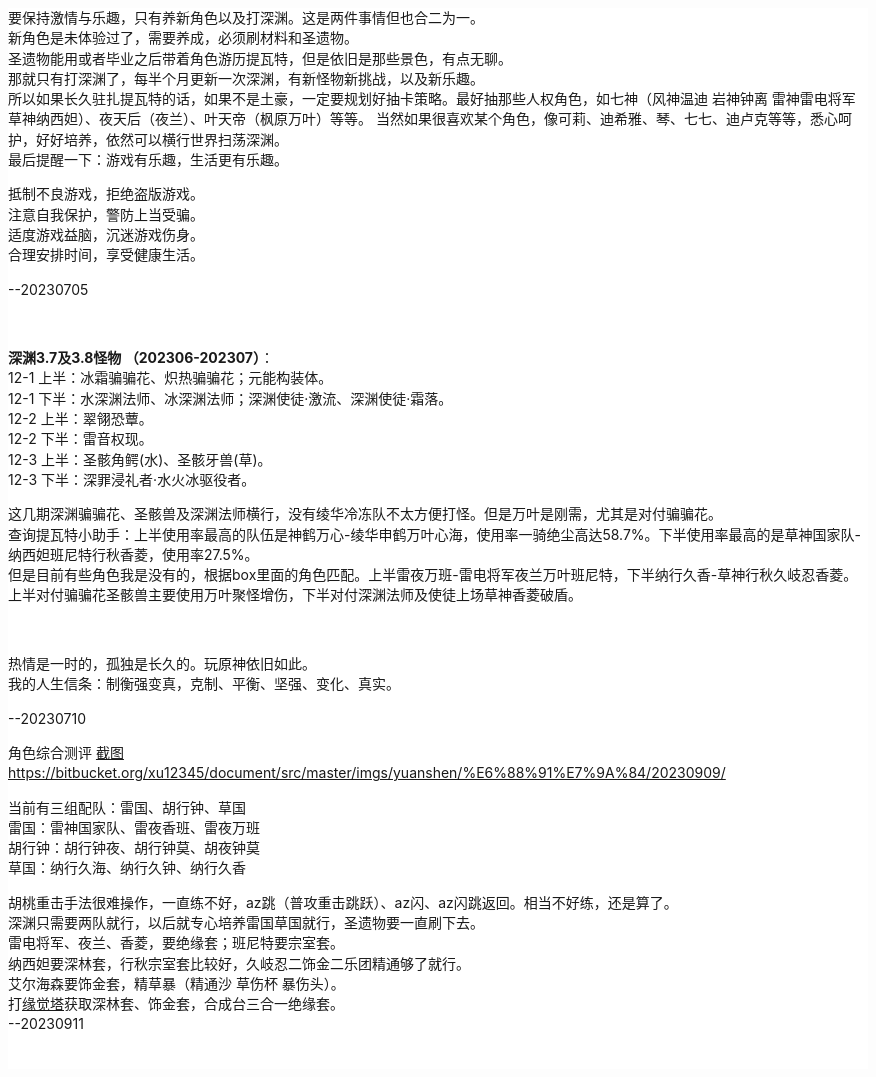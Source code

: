 要保持激情与乐趣，只有养新角色以及打深渊。这是两件事情但也合二为一。<br/>
新角色是未体验过了，需要养成，必须刷材料和圣遗物。<br/>
圣遗物能用或者毕业之后带着角色游历提瓦特，但是依旧是那些景色，有点无聊。<br/>
那就只有打深渊了，每半个月更新一次深渊，有新怪物新挑战，以及新乐趣。<br/>
所以如果长久驻扎提瓦特的话，如果不是土豪，一定要规划好抽卡策略。最好抽那些人权角色，如七神（风神温迪 岩神钟离 雷神雷电将军 草神纳西妲）、夜天后（夜兰）、叶天帝（枫原万叶）等等。 当然如果很喜欢某个角色，像可莉、迪希雅、琴、七七、迪卢克等等，悉心呵护，好好培养，依然可以横行世界扫荡深渊。<br/>
最后提醒一下：游戏有乐趣，生活更有乐趣。<br/>

抵制不良游戏，拒绝盗版游戏。<br/>
注意自我保护，警防上当受骗。<br/>
适度游戏益脑，沉迷游戏伤身。<br/>
合理安排时间，享受健康生活。<br/>

--20230705

<br/>

**深渊3.7及3.8怪物 （202306-202307）**：<br/>
12-1 上半：冰霜骗骗花、炽热骗骗花；元能构装体。 <br/>
12-1 下半：水深渊法师、冰深渊法师；深渊使徒·激流、深渊使徒·霜落。 <br/>
12-2 上半：翠翎恐蕈。 <br/>
12-2 下半：雷音权现。 <br/>
12-3 上半：圣骸角鳄(水)、圣骸牙兽(草)。 <br/>
12-3 下半：深罪浸礼者·水火冰驱役者。 <br/>

这几期深渊骗骗花、圣骸兽及深渊法师横行，没有绫华冷冻队不太方便打怪。但是万叶是刚需，尤其是对付骗骗花。<br/>
查询提瓦特小助手：上半使用率最高的队伍是神鹤万心-绫华申鹤万叶心海，使用率一骑绝尘高达58.7%。下半使用率最高的是草神国家队-纳西妲班尼特行秋香菱，使用率27.5%。<br/>
但是目前有些角色我是没有的，根据box里面的角色匹配。上半雷夜万班-雷电将军夜兰万叶班尼特，下半纳行久香-草神行秋久岐忍香菱。上半对付骗骗花圣骸兽主要使用万叶聚怪增伤，下半对付深渊法师及使徒上场草神香菱破盾。<br/>

<br/>

热情是一时的，孤独是长久的。玩原神依旧如此。<br/>
我的人生信条：制衡强变真，克制、平衡、坚强、变化、真实。<br/>

--20230710

角色综合测评 [截图]( https://bitbucket.org/xu12345/document/src/master/imgs/yuanshen/%E6%88%91%E7%9A%84/20230909/ ) <br/>
https://bitbucket.org/xu12345/document/src/master/imgs/yuanshen/%E6%88%91%E7%9A%84/20230909/  <br/>


当前有三组配队：雷国、胡行钟、草国  <br/>
雷国：雷神国家队、雷夜香班、雷夜万班  <br/>
胡行钟：胡行钟夜、胡行钟莫、胡夜钟莫  <br/>
草国：纳行久海、纳行久钟、纳行久香  <br/>

胡桃重击手法很难操作，一直练不好，az跳（普攻重击跳跃）、az闪、az闪跳返回。相当不好练，还是算了。  <br/>
深渊只需要两队就行，以后就专心培养雷国草国就行，圣遗物要一直刷下去。  <br/>
雷电将军、夜兰、香菱，要绝缘套；班尼特要宗室套。  <br/>
纳西妲要深林套，行秋宗室套比较好，久岐忍二饰金二乐团精通够了就行。  <br/>
艾尔海森要饰金套，精草暴（精通沙 草伤杯 暴伤头）。  <br/>
打[缘觉塔]( https://bbs.mihoyo.com/ys/obc/content/4468/detail )获取深林套、饰金套，合成台三合一绝缘套。  <br/>
--20230911

<br/>
